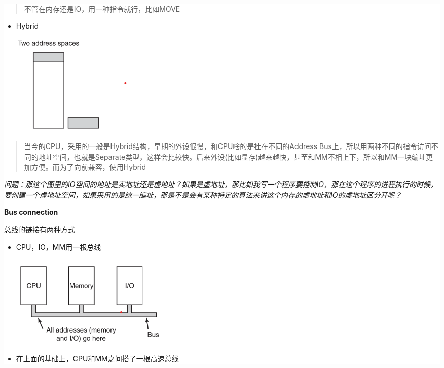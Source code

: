  > 不管在内存还是IO，用一种指令就行，比如MOVE

* Hybrid

  <img src="img/hy.png" alt="img" style="zoom:67%;" />

> 当今的CPU，采用的一般是Hybrid结构，早期的外设很慢，和CPU啥的是挂在不同的Address Bus上，所以用两种不同的指令访问不同的地址空间，也就是Separate类型，这样会比较快。后来外设(比如显存)越来越快，甚至和MM不相上下，所以和MM一块编址更加方便。而为了向前兼容，使用Hybrid

*问题：那这个图里的IO空间的地址是实地址还是虚地址？如果是虚地址，那比如我写一个程序要控制IO，那在这个程序的进程执行的时候，要创建一个虚地址空间，如果采用的是统一编址，那是不是会有某种特定的算法来讲这个内存的虚地址和IO的虚地址区分开呢？*

**Bus connection**

总线的链接有两种方式

* CPU，IO，MM用一根总线

  <img src="img/algo.png" alt="img" style="zoom:67%;" />

* 在上面的基础上，CPU和MM之间搭了一根高速总线
